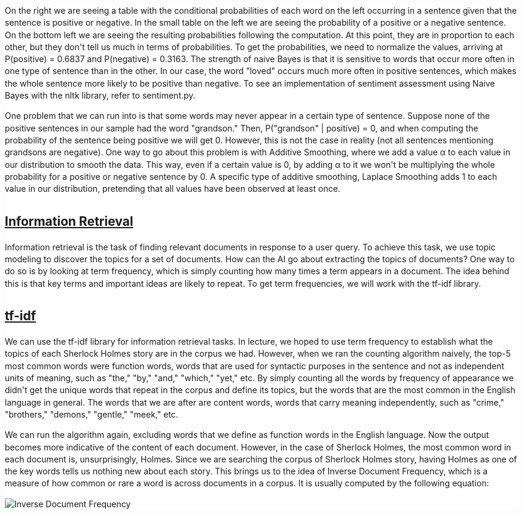 On the right we are seeing a table with the conditional probabilities of each word on the left occurring in a sentence given that the sentence is positive or negative. In the small table on the left we are seeing the probability of a positive or a negative sentence. On the bottom left we are seeing the resulting probabilities following the computation. At this point, they are in proportion to each other, but they don't tell us much in terms of probabilities. To get the probabilities, we need to normalize the values, arriving at P(positive) = 0.6837 and P(negative) = 0.3163. The strength of naive Bayes is that it is sensitive to words that occur more often in one type of sentence than in the other. In our case, the word "loved" occurs much more often in positive sentences, which makes the whole sentence more likely to be positive than negative. To see an implementation of sentiment assessment using Naive Bayes with the nltk library, refer to sentiment.py.

One problem that we can run into is that some words may never appear in a certain type of sentence. Suppose none of the positive sentences in our sample had the word "grandson." Then, P("grandson" | positive) = 0, and when computing the probability of the sentence being positive we will get 0. However, this is not the case in reality (not all sentences mentioning grandsons are negative). One way to go about this problem is with Additive Smoothing, where we add a value α to each value in our distribution to smooth the data. This way, even if a certain value is 0, by adding α to it we won't be multiplying the whole probability for a positive or negative sentence by 0. A specific type of additive smoothing, Laplace Smoothing adds 1 to each value in our distribution, pretending that all values have been observed at least once.

[Information Retrieval](https://cs50.harvard.edu/ai/2020/notes/6/#information-retrieval)
----------------------------------------------------------------------------------------

Information retrieval is the task of finding relevant documents in response to a user query. To achieve this task, we use topic modeling to discover the topics for a set of documents. How can the AI go about extracting the topics of documents? One way to do so is by looking at term frequency, which is simply counting how many times a term appears in a document. The idea behind this is that key terms and important ideas are likely to repeat. To get term frequencies, we will work with the tf-idf library.

[tf-idf](https://cs50.harvard.edu/ai/2020/notes/6/#tf-idf)
----------------------------------------------------------

We can use the tf-idf library for information retrieval tasks. In lecture, we hoped to use term frequency to establish what the topics of each Sherlock Holmes story are in the corpus we had. However, when we ran the counting algorithm naively, the top-5 most common words were function words, words that are used for syntactic purposes in the sentence and not as independent units of meaning, such as "the," "by," "and," "which," "yet," etc. By simply counting all the words by frequency of appearance we didn't get the unique words that repeat in the corpus and define its topics, but the words that are the most common in the English language in general. The words that we are after are content words, words that carry meaning independently, such as "crime," "brothers," "demons," "gentle," "meek," etc.

We can run the algorithm again, excluding words that we define as function words in the English language. Now the output becomes more indicative of the content of each document. However, in the case of Sherlock Holmes, the most common word in each document is, unsurprisingly, Holmes. Since we are searching the corpus of Sherlock Holmes story, having Holmes as one of the key words tells us nothing new about each story. This brings us to the idea of Inverse Document Frequency, which is a measure of how common or rare a word is across documents in a corpus. It is usually computed by the following equation:

![Inverse Document Frequency](https://cs50.harvard.edu/ai/2020/notes/6/idf.png)
